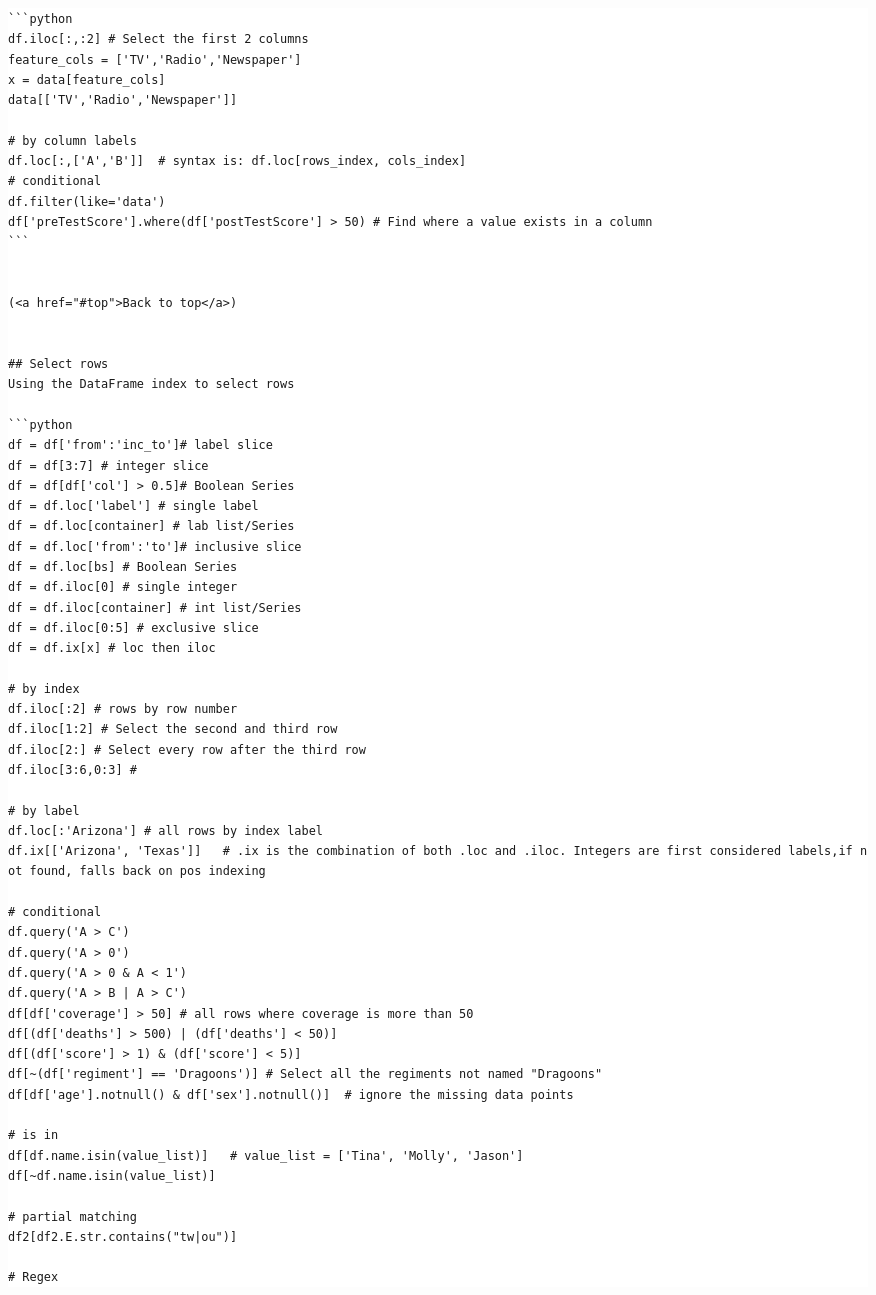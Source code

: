 ``````
```python
df.iloc[:,:2] # Select the first 2 columns
feature_cols = ['TV','Radio','Newspaper']
x = data[feature_cols]
data[['TV','Radio','Newspaper']]

# by column labels
df.loc[:,['A','B']]  # syntax is: df.loc[rows_index, cols_index]
# conditional
df.filter(like='data')
df['preTestScore'].where(df['postTestScore'] > 50) # Find where a value exists in a column
```


(<a href="#top">Back to top</a>)


## Select rows
Using the DataFrame index to select rows

```python
df = df['from':'inc_to']# label slice
df = df[3:7] # integer slice
df = df[df['col'] > 0.5]# Boolean Series
df = df.loc['label'] # single label
df = df.loc[container] # lab list/Series
df = df.loc['from':'to']# inclusive slice
df = df.loc[bs] # Boolean Series
df = df.iloc[0] # single integer
df = df.iloc[container] # int list/Series
df = df.iloc[0:5] # exclusive slice
df = df.ix[x] # loc then iloc

# by index
df.iloc[:2] # rows by row number
df.iloc[1:2] # Select the second and third row
df.iloc[2:] # Select every row after the third row
df.iloc[3:6,0:3] #  

# by label
df.loc[:'Arizona'] # all rows by index label
df.ix[['Arizona', 'Texas']]   # .ix is the combination of both .loc and .iloc. Integers are first considered labels,if not found, falls back on pos indexing

# conditional
df.query('A > C')
df.query('A > 0') 
df.query('A > 0 & A < 1')
df.query('A > B | A > C')
df[df['coverage'] > 50] # all rows where coverage is more than 50
df[(df['deaths'] > 500) | (df['deaths'] < 50)]
df[(df['score'] > 1) & (df['score'] < 5)]
df[~(df['regiment'] == 'Dragoons')] # Select all the regiments not named "Dragoons"
df[df['age'].notnull() & df['sex'].notnull()]  # ignore the missing data points

# is in
df[df.name.isin(value_list)]   # value_list = ['Tina', 'Molly', 'Jason']
df[~df.name.isin(value_list)]

# partial matching
df2[df2.E.str.contains("tw|ou")]

# Regex
``````